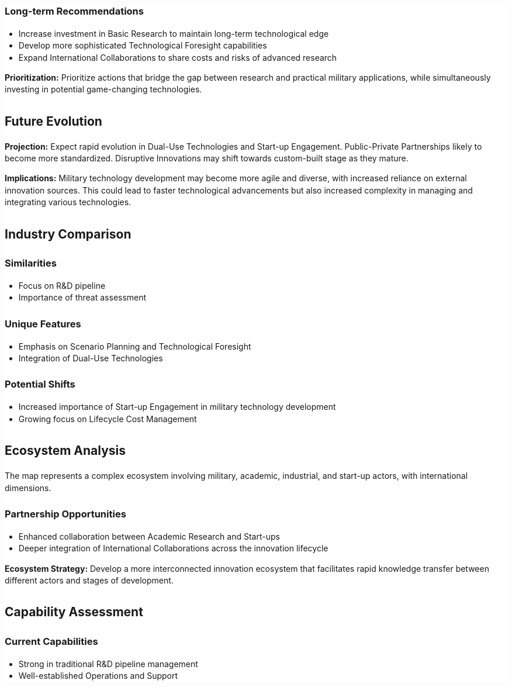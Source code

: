 ### Long-term Recommendations
- Increase investment in Basic Research to maintain long-term technological edge
- Develop more sophisticated Technological Foresight capabilities
- Expand International Collaborations to share costs and risks of advanced research

**Prioritization:** Prioritize actions that bridge the gap between research and practical military applications, while simultaneously investing in potential game-changing technologies.

## Future Evolution

**Projection:** Expect rapid evolution in Dual-Use Technologies and Start-up Engagement. Public-Private Partnerships likely to become more standardized. Disruptive Innovations may shift towards custom-built stage as they mature.

**Implications:** Military technology development may become more agile and diverse, with increased reliance on external innovation sources. This could lead to faster technological advancements but also increased complexity in managing and integrating various technologies.

## Industry Comparison

### Similarities
- Focus on R&D pipeline
- Importance of threat assessment

### Unique Features
- Emphasis on Scenario Planning and Technological Foresight
- Integration of Dual-Use Technologies

### Potential Shifts
- Increased importance of Start-up Engagement in military technology development
- Growing focus on Lifecycle Cost Management

## Ecosystem Analysis

The map represents a complex ecosystem involving military, academic, industrial, and start-up actors, with international dimensions.

### Partnership Opportunities
- Enhanced collaboration between Academic Research and Start-ups
- Deeper integration of International Collaborations across the innovation lifecycle

**Ecosystem Strategy:** Develop a more interconnected innovation ecosystem that facilitates rapid knowledge transfer between different actors and stages of development.

## Capability Assessment

### Current Capabilities
- Strong in traditional R&D pipeline management
- Well-established Operations and Support
